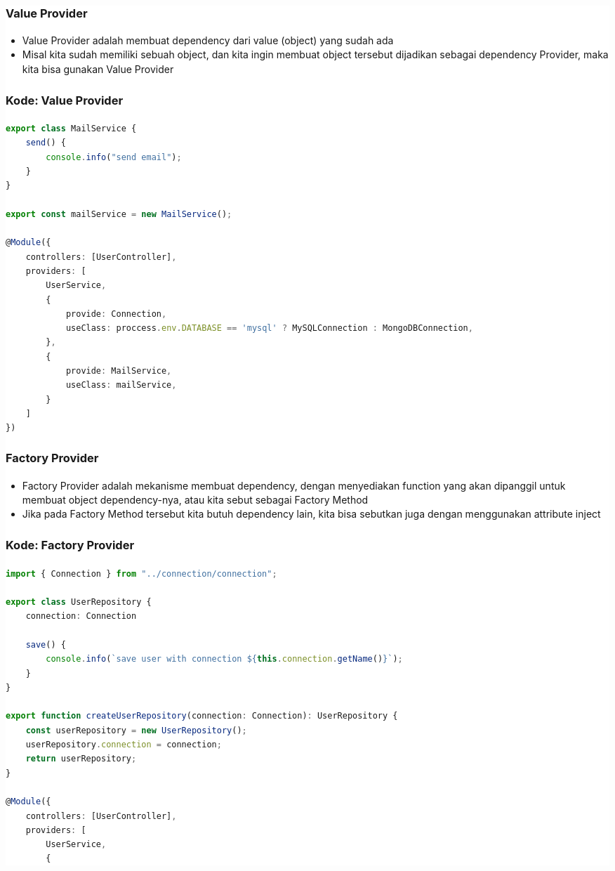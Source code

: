 ### Value Provider

- Value Provider adalah membuat dependency dari value (object) yang sudah ada
- Misal kita sudah memiliki sebuah object, dan kita ingin membuat object tersebut dijadikan sebagai dependency Provider, maka kita bisa gunakan Value Provider

### Kode: Value Provider

```ts
export class MailService {
	send() {
		console.info("send email");
	}
}

export const mailService = new MailService();

@Module({
	controllers: [UserController],
	providers: [
		UserService,
		{
			provide: Connection,
			useClass: proccess.env.DATABASE == 'mysql' ? MySQLConnection : MongoDBConnection,
		},
		{
			provide: MailService,
			useClass: mailService,
		}
	]
})
```

### Factory Provider

- Factory Provider adalah mekanisme membuat dependency, dengan menyediakan function yang akan dipanggil untuk membuat object dependency-nya, atau kita sebut sebagai Factory Method
- Jika pada Factory Method tersebut kita butuh dependency lain, kita bisa sebutkan juga dengan menggunakan attribute inject

### Kode: Factory Provider

```ts
import { Connection } from "../connection/connection";

export class UserRepository {
	connection: Connection

	save() {
		console.info(`save user with connection ${this.connection.getName()}`);
	}
}

export function createUserRepository(connection: Connection): UserRepository {
	const userRepository = new UserRepository();
	userRepository.connection = connection;
	return userRepository;
}

@Module({
	controllers: [UserController],
	providers: [
		UserService,
		{
```